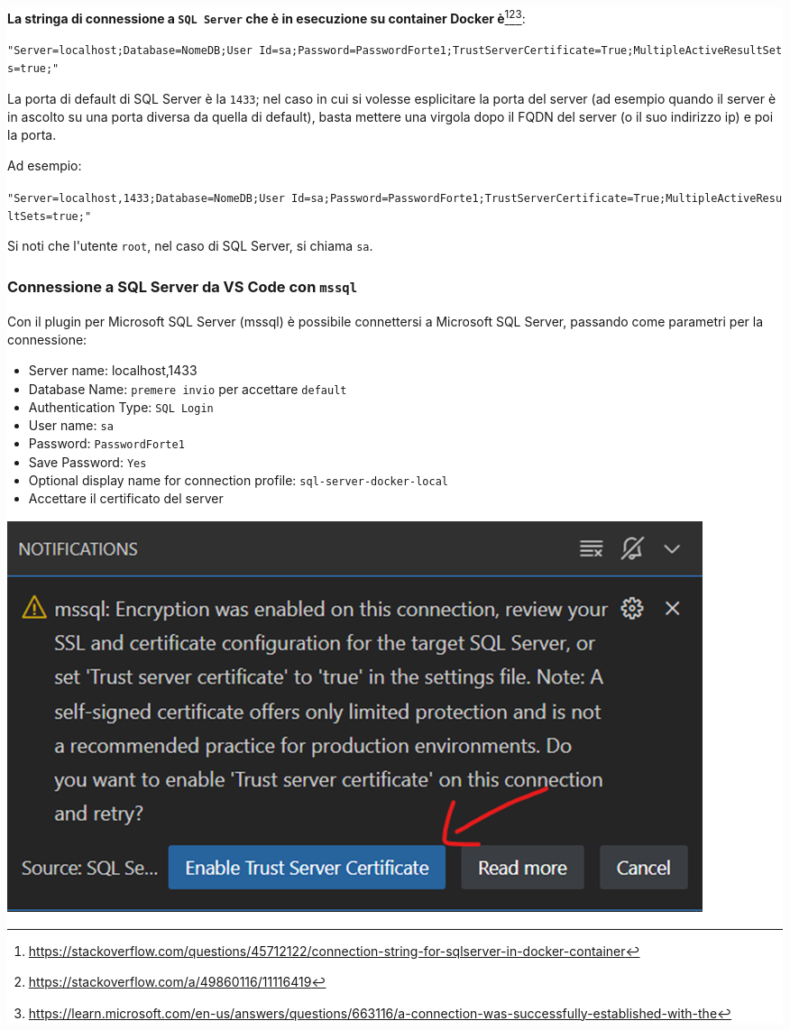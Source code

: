 **La stringa di connessione a `SQL Server` che è in esecuzione su container Docker è**[^5][^6][^7]:

```text
"Server=localhost;Database=NomeDB;User Id=sa;Password=PasswordForte1;TrustServerCertificate=True;MultipleActiveResultSets=true;"
```

La porta di default di SQL Server è la `1433`; nel caso in cui si volesse esplicitare la porta del server (ad esempio quando il server è in ascolto su una porta diversa da quella di default), basta mettere una virgola dopo il FQDN del server (o il suo indirizzo ip) e poi la porta.

Ad esempio:

```text
"Server=localhost,1433;Database=NomeDB;User Id=sa;Password=PasswordForte1;TrustServerCertificate=True;MultipleActiveResultSets=true;"
```

Si noti che l'utente `root`, nel caso di SQL Server, si chiama `sa`.

### Connessione a SQL Server da VS Code con `mssql`

Con il plugin per Microsoft SQL Server (mssql) è possibile connettersi a Microsoft SQL Server, passando come parametri per la connessione:

- Server name: localhost,1433
- Database Name: `premere invio` per accettare `default`
- Authentication Type: `SQL Login`
- User name: `sa`
- Password: `PasswordForte1`
- Save Password: `Yes`
- Optional display name for connection profile: `sql-server-docker-local`
- Accettare il certificato del server

![Immagine che mostra il messaggio per "Enable Trust Server Certificate"](enable-trust-server-certificate-message.png)


[^1]: https://github.com/PomeloFoundation/Pomelo.EntityFrameworkCore.MySql/wiki/Character-Sets-and-Collations
[^2]: https://dev.mysql.com/doc/refman/8.0/en/charset-unicode-utf8mb4.html
[^3]: https://en.wikipedia.org/wiki/UTF-8
[^4]: Starting with SQL Server 2022 (16.x) CU 14 and SQL Server 2019 (15.x) CU 28, [the container images include the new mssql-tools18 package](https://learn.microsoft.com/en-us/sql/linux/quickstart-install-connect-docker). The previous directory /opt/mssql-tools/bin is being phased out. The new directory for Microsoft ODBC 18 tools is /opt/mssql-tools18/bin, aligning with the latest tools offering. For more information about changes and security enhancements, see ODBC Driver 18.0 for SQL Server Released.
[^5]: https://stackoverflow.com/questions/45712122/connection-string-for-sqlserver-in-docker-container
[^6]: https://stackoverflow.com/a/49860116/11116419
[^7]: https://learn.microsoft.com/en-us/answers/questions/663116/a-connection-was-successfully-established-with-the